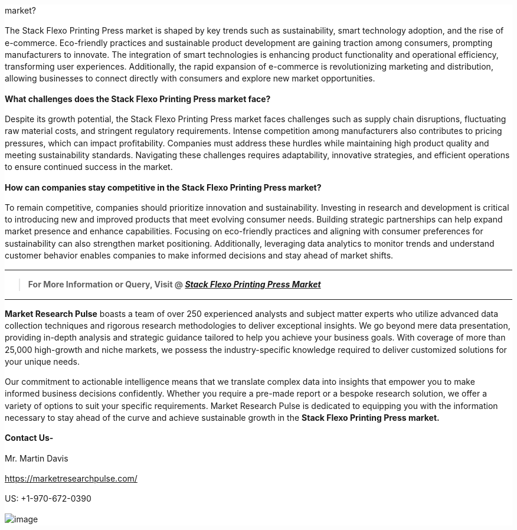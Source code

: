 market?</strong></p><p>The Stack Flexo Printing Press market is shaped by key trends such as sustainability, smart technology adoption, and the rise of e-commerce. Eco-friendly practices and sustainable product development are gaining traction among consumers, prompting manufacturers to innovate. The integration of smart technologies is enhancing product functionality and operational efficiency, transforming user experiences. Additionally, the rapid expansion of e-commerce is revolutionizing marketing and distribution, allowing businesses to connect directly with consumers and explore new market opportunities.</p><p><strong>What challenges does the Stack Flexo Printing Press market face?</strong></p><p>Despite its growth potential, the Stack Flexo Printing Press market faces challenges such as supply chain disruptions, fluctuating raw material costs, and stringent regulatory requirements. Intense competition among manufacturers also contributes to pricing pressures, which can impact profitability. Companies must address these hurdles while maintaining high product quality and meeting sustainability standards. Navigating these challenges requires adaptability, innovative strategies, and efficient operations to ensure continued success in the market.</p><p><strong>How can companies stay competitive in the Stack Flexo Printing Press market?</strong></p><p>To remain competitive, companies should prioritize innovation and sustainability. Investing in research and development is critical to introducing new and improved products that meet evolving consumer needs. Building strategic partnerships can help expand market presence and enhance capabilities. Focusing on eco-friendly practices and aligning with consumer preferences for sustainability can also strengthen market positioning. Additionally, leveraging data analytics to monitor trends and understand customer behavior enables companies to make informed decisions and stay ahead of market shifts.</p><hr /><blockquote><p><strong>For More Information or Query, Visit @&nbsp;<em><a href="https://marketresearchpulse.com/report/10310/stack-flexo-printing-press-market?utm_source=Linkedin&utm_medium=052">Stack Flexo Printing Press Market</a></em></strong></p></blockquote><hr /><p><strong>Market Research Pulse</strong> boasts a team of over 250 experienced analysts and subject matter experts who utilize advanced data collection techniques and rigorous research methodologies to deliver exceptional insights. We go beyond mere data presentation, providing in-depth analysis and strategic guidance tailored to help you achieve your business goals. With coverage of more than 25,000 high-growth and niche markets, we possess the industry-specific knowledge required to deliver customized solutions for your unique needs.</p><p>Our commitment to actionable intelligence means that we translate complex data into insights that empower you to make informed business decisions confidently. Whether you require a pre-made report or a bespoke research solution, we offer a variety of options to suit your specific requirements. Market Research Pulse is dedicated to equipping you with the information necessary to stay ahead of the curve and achieve sustainable growth in the <strong>Stack Flexo Printing Press market.</strong></p><p><strong>Contact Us-</strong></p><p>Mr. Martin Davis</p><p>https://marketresearchpulse.com/</p><p>US: +1-970-672-0390</p>
![image](https://github.com/user-attachments/assets/3c5da248-6edc-4fcb-9932-2f0655e13764)
